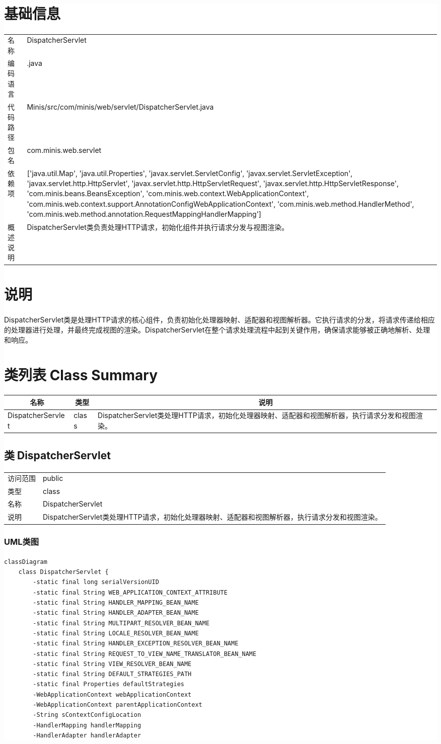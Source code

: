 # 基础信息

|      |      |
|------|------|
| 名称 | DispatcherServlet |
| 编码语言 | .java |
| 代码路径 | Minis/src/com/minis/web/servlet/DispatcherServlet.java |
| 包名 | com.minis.web.servlet |
| 依赖项 | ['java.util.Map', 'java.util.Properties', 'javax.servlet.ServletConfig', 'javax.servlet.ServletException', 'javax.servlet.http.HttpServlet', 'javax.servlet.http.HttpServletRequest', 'javax.servlet.http.HttpServletResponse', 'com.minis.beans.BeansException', 'com.minis.web.context.WebApplicationContext', 'com.minis.web.context.support.AnnotationConfigWebApplicationContext', 'com.minis.web.method.HandlerMethod', 'com.minis.web.method.annotation.RequestMappingHandlerMapping'] |
| 概述说明 | DispatcherServlet类负责处理HTTP请求，初始化组件并执行请求分发与视图渲染。 |

# 说明

DispatcherServlet类是处理HTTP请求的核心组件，负责初始化处理器映射、适配器和视图解析器。它执行请求的分发，将请求传递给相应的处理器进行处理，并最终完成视图的渲染。DispatcherServlet在整个请求处理流程中起到关键作用，确保请求能够被正确地解析、处理和响应。

# 类列表 Class Summary

| 名称   | 类型  | 说明 |
|-------|------|-------------|
| DispatcherServlet | class | DispatcherServlet类处理HTTP请求，初始化处理器映射、适配器和视图解析器，执行请求分发和视图渲染。 |



## 类 DispatcherServlet

|      |      |
|------|------|
| 访问范围 | public |
| 类型 | class |
| 名称 | DispatcherServlet |
| 说明 | DispatcherServlet类处理HTTP请求，初始化处理器映射、适配器和视图解析器，执行请求分发和视图渲染。 |


### UML类图

```mermaid
classDiagram
    class DispatcherServlet {
        -static final long serialVersionUID
        -static final String WEB_APPLICATION_CONTEXT_ATTRIBUTE
        -static final String HANDLER_MAPPING_BEAN_NAME
        -static final String HANDLER_ADAPTER_BEAN_NAME
        -static final String MULTIPART_RESOLVER_BEAN_NAME
        -static final String LOCALE_RESOLVER_BEAN_NAME
        -static final String HANDLER_EXCEPTION_RESOLVER_BEAN_NAME
        -static final String REQUEST_TO_VIEW_NAME_TRANSLATOR_BEAN_NAME
        -static final String VIEW_RESOLVER_BEAN_NAME
        -static final String DEFAULT_STRATEGIES_PATH
        -static final Properties defaultStrategies
        -WebApplicationContext webApplicationContext
        -WebApplicationContext parentApplicationContext
        -String sContextConfigLocation
        -HandlerMapping handlerMapping
        -HandlerAdapter handlerAdapter
```